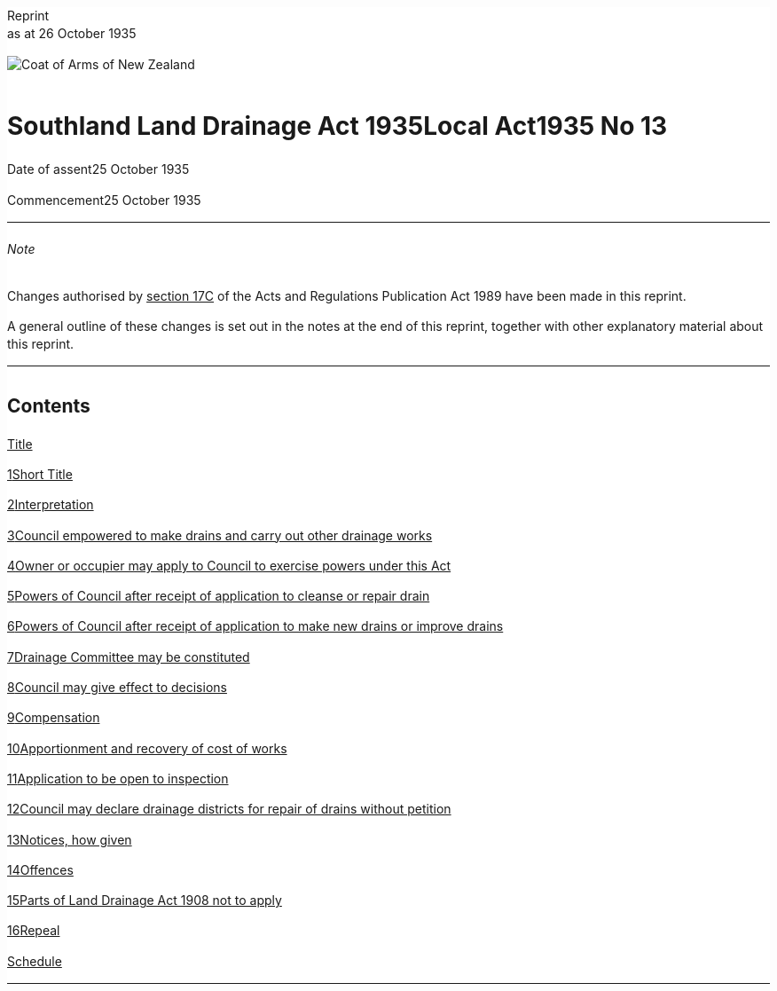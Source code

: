 Reprint  
as at 26 October 1935

![Coat of Arms of New Zealand](/images/leg-crest.jpg)

# Southland Land Drainage Act 1935Local Act1935 No 13

Date of assent25 October 1935

Commencement25 October 1935

---

###### Note

Changes authorised by [section 17C][0] of the Acts and Regulations Publication Act 1989 have been made in this reprint.

A general outline of these changes is set out in the notes at the end of this reprint, together with other explanatory material about this reprint.

---

## Contents

[Title][1]

[1][2][][2][Short Title][2]

[2][3][][3][Interpretation][3]

[3][4][][4][Council empowered to make drains and carry out other drainage works][4]

[4][5][][5][Owner or occupier may apply to Council to exercise powers under this Act][5]

[5][6][][6][Powers of Council after receipt of application to cleanse or repair drain][6]

[6][7][][7][Powers of Council after receipt of application to make new drains or improve drains][7]

[7][8][][8][Drainage Committee may be constituted][8]

[8][9][][9][Council may give effect to decisions][9]

[9][10][][10][Compensation][10]

[10][11][][11][Apportionment and recovery of cost of works][11]

[11][12][][12][Application to be open to inspection][12]

[12][13][][13][Council may declare drainage districts for repair of drains without petition][13]

[13][14][][14][Notices, how given][14]

[14][15][][15][Offences][15]

[15][16][][16][Parts of Land Drainage Act 1908 not to apply][16]

[16][17][][17][Repeal][17]

[Schedule][18]  

---

[0]: http://www.legislation.govt.nz/act/local/1935/0013/latest/link.aspx?id=DLM195466
[1]: http://www.legislation.govt.nz/act/local/1935/0013/latest/whole.html#DLM49494
[2]: http://www.legislation.govt.nz/act/local/1935/0013/latest/whole.html#DLM49496
[3]: http://www.legislation.govt.nz/act/local/1935/0013/latest/whole.html#DLM49497
[4]: http://www.legislation.govt.nz/act/local/1935/0013/latest/whole.html#DLM49812
[5]: http://www.legislation.govt.nz/act/local/1935/0013/latest/whole.html#DLM49813
[6]: http://www.legislation.govt.nz/act/local/1935/0013/latest/whole.html#DLM49814
[7]: http://www.legislation.govt.nz/act/local/1935/0013/latest/whole.html#DLM49817
[8]: http://www.legislation.govt.nz/act/local/1935/0013/latest/whole.html#DLM49818
[9]: http://www.legislation.govt.nz/act/local/1935/0013/latest/whole.html#DLM49819
[10]: http://www.legislation.govt.nz/act/local/1935/0013/latest/whole.html#DLM49820
[11]: http://www.legislation.govt.nz/act/local/1935/0013/latest/whole.html#DLM49822
[12]: http://www.legislation.govt.nz/act/local/1935/0013/latest/whole.html#DLM49824
[13]: http://www.legislation.govt.nz/act/local/1935/0013/latest/whole.html#DLM49825
[14]: http://www.legislation.govt.nz/act/local/1935/0013/latest/whole.html#DLM49827
[15]: http://www.legislation.govt.nz/act/local/1935/0013/latest/whole.html#DLM49828
[16]: http://www.legislation.govt.nz/act/local/1935/0013/latest/whole.html#DLM49830
[17]: http://www.legislation.govt.nz/act/local/1935/0013/latest/whole.html#DLM49831
[18]: http://www.legislation.govt.nz/act/local/1935/0013/latest/whole.html#DLM49832
[19]: http://www.legislation.govt.nz/act/local/1935/0013/latest/link.aspx?id=DLM167098
[20]: http://www.legislation.govt.nz/act/local/1935/0013/latest/link.aspx?id=DLM49833
[21]: http://www.legislation.govt.nz/act/local/1935/0013/latest/link.aspx?id=DLM49835
[22]: http://www.legislation.govt.nz/act/local/1935/0013/latest/link.aspx?id=DLM49836
[23]: http://www.legislation.govt.nz/act/local/1935/0013/latest/link.aspx?id=DLM167327
[24]: http://www.pco.parliament.govt.nz/reprints/
[25]: http://www.legislation.govt.nz/act/local/1935/0013/latest/link.aspx?id=DLM195439
[26]: http://www.pco.parliament.govt.nz/editorial-conventions/
[27]: http://www.legislation.govt.nz/act/local/1935/0013/latest/link.aspx?id=DLM195468
[28]: http://www.legislation.govt.nz/act/local/1935/0013/latest/link.aspx?id=DLM195470